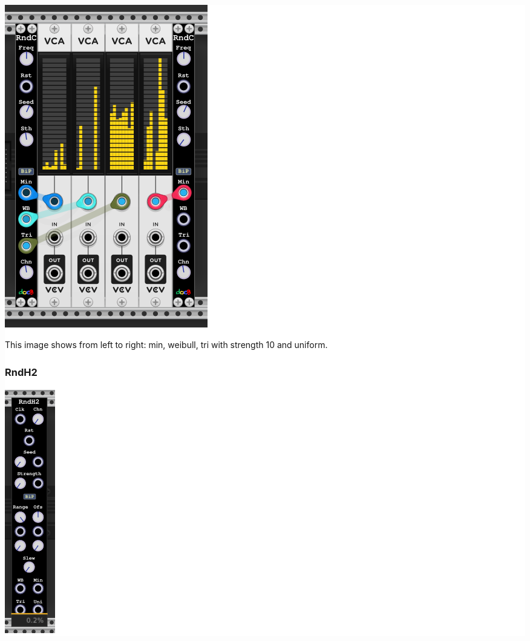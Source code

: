 
![](images/rand2.png?raw=true)

This image shows from left to right: min, weibull, tri with strength 10 and uniform.

### RndH2
![](images/RndH2.png?raw=true)
